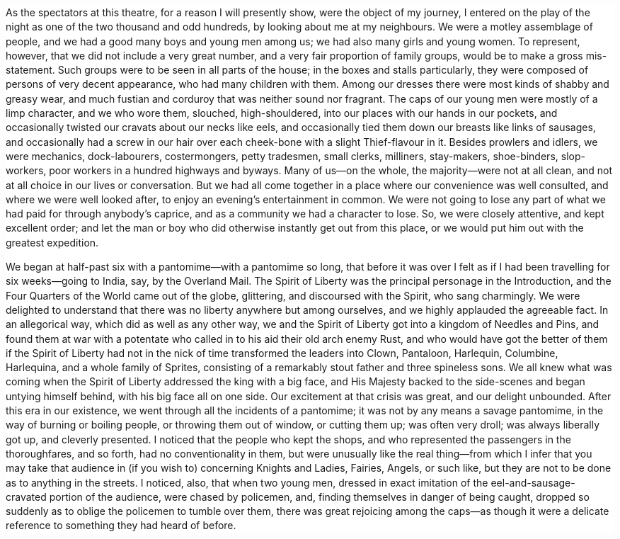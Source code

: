 As the spectators at this theatre, for a reason I will presently show,
were the object of my journey, I entered on the play of the night as one
of the two thousand and odd hundreds, by looking about me at my
neighbours.  We were a motley assemblage of people, and we had a good
many boys and young men among us; we had also many girls and young women.
To represent, however, that we did not include a very great number, and a
very fair proportion of family groups, would be to make a gross
mis-statement.  Such groups were to be seen in all parts of the house; in
the boxes and stalls particularly, they were composed of persons of very
decent appearance, who had many children with them.  Among our dresses
there were most kinds of shabby and greasy wear, and much fustian and
corduroy that was neither sound nor fragrant.  The caps of our young men
were mostly of a limp character, and we who wore them, slouched,
high-shouldered, into our places with our hands in our pockets, and
occasionally twisted our cravats about our necks like eels, and
occasionally tied them down our breasts like links of sausages, and
occasionally had a screw in our hair over each cheek-bone with a slight
Thief-flavour in it.  Besides prowlers and idlers, we were mechanics,
dock-labourers, costermongers, petty tradesmen, small clerks, milliners,
stay-makers, shoe-binders, slop-workers, poor workers in a hundred
highways and byways.  Many of us—on the whole, the majority—were not at
all clean, and not at all choice in our lives or conversation.  But we
had all come together in a place where our convenience was well
consulted, and where we were well looked after, to enjoy an evening’s
entertainment in common.  We were not going to lose any part of what we
had paid for through anybody’s caprice, and as a community we had a
character to lose.  So, we were closely attentive, and kept excellent
order; and let the man or boy who did otherwise instantly get out from
this place, or we would put him out with the greatest expedition.

We began at half-past six with a pantomime—with a pantomime so long, that
before it was over I felt as if I had been travelling for six weeks—going
to India, say, by the Overland Mail.  The Spirit of Liberty was the
principal personage in the Introduction, and the Four Quarters of the
World came out of the globe, glittering, and discoursed with the Spirit,
who sang charmingly.  We were delighted to understand that there was no
liberty anywhere but among ourselves, and we highly applauded the
agreeable fact.  In an allegorical way, which did as well as any other
way, we and the Spirit of Liberty got into a kingdom of Needles and Pins,
and found them at war with a potentate who called in to his aid their old
arch enemy Rust, and who would have got the better of them if the Spirit
of Liberty had not in the nick of time transformed the leaders into
Clown, Pantaloon, Harlequin, Columbine, Harlequina, and a whole family of
Sprites, consisting of a remarkably stout father and three spineless
sons.  We all knew what was coming when the Spirit of Liberty addressed
the king with a big face, and His Majesty backed to the side-scenes and
began untying himself behind, with his big face all on one side.  Our
excitement at that crisis was great, and our delight unbounded.  After
this era in our existence, we went through all the incidents of a
pantomime; it was not by any means a savage pantomime, in the way of
burning or boiling people, or throwing them out of window, or cutting
them up; was often very droll; was always liberally got up, and cleverly
presented.  I noticed that the people who kept the shops, and who
represented the passengers in the thoroughfares, and so forth, had no
conventionality in them, but were unusually like the real thing—from
which I infer that you may take that audience in (if you wish to)
concerning Knights and Ladies, Fairies, Angels, or such like, but they
are not to be done as to anything in the streets.  I noticed, also, that
when two young men, dressed in exact imitation of the
eel-and-sausage-cravated portion of the audience, were chased by
policemen, and, finding themselves in danger of being caught, dropped so
suddenly as to oblige the policemen to tumble over them, there was great
rejoicing among the caps—as though it were a delicate reference to
something they had heard of before.